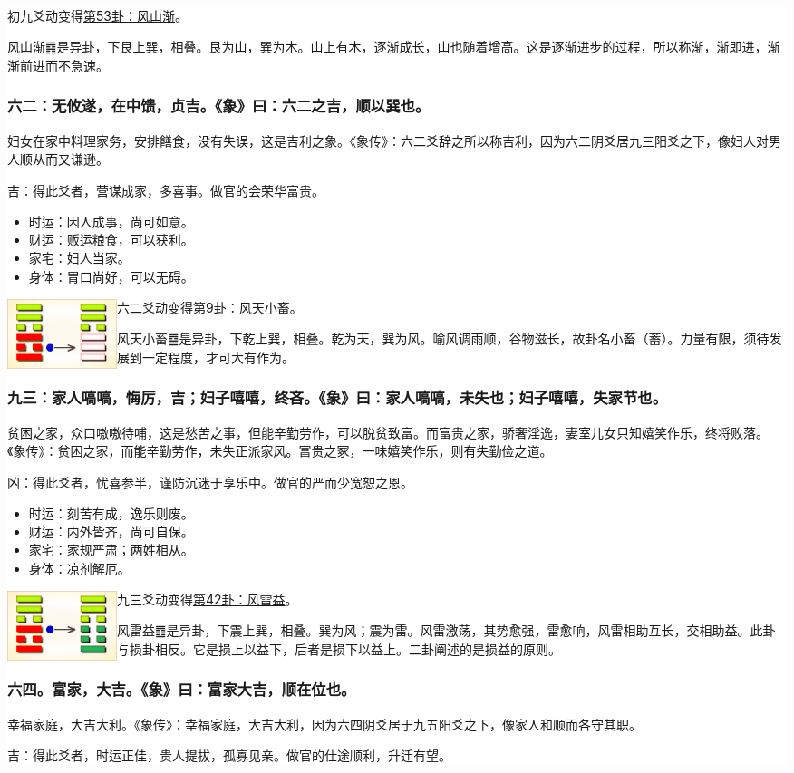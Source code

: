 初九爻动变得[第53卦：风山渐](e6b890jian.md)。

风山渐䷴是异卦，下艮上巽，相叠。艮为山，巽为木。山上有木，逐渐成长，山也随着增高。这是逐渐进步的过程，所以称渐，渐即进，渐渐前进而不急速。

### 六二：无攸遂，在中馈，贞吉。《象》曰：六二之吉，顺以巽也。

妇女在家中料理家务，安排饍食，没有失误，这是吉利之象。《象传》：六二爻辞之所以称吉利，因为六二阴爻居九三阳爻之下，像妇人对男人顺从而又谦逊。

吉：得此爻者，营谋成家，多喜事。做官的会荣华富贵。

- 时运：因人成事，尚可如意。
- 财运：贩运粮食，可以获利。
- 家宅：妇人当家。
- 身体：胃口尚好，可以无碍。

<img src="../shapes/37.02.png" width="121" align="left">

六二爻动变得[第9卦：风天小畜](e5b08fe7959cxiaoxu.md)。

风天小畜䷈是异卦，下乾上巽，相叠。乾为天，巽为风。喻风调雨顺，谷物滋长，故卦名小畜（蓄）。力量有限，须待发展到一定程度，才可大有作为。

### 九三：家人嗃嗃，悔厉，吉；妇子嘻嘻，终吝。《象》曰：家人嗃嗃，未失也；妇子嘻嘻，失家节也。

贫困之家，众口嗷嗷待哺，这是愁苦之事，但能辛勤劳作，可以脱贫致富。而富贵之家，骄奢淫逸，妻室儿女只知嬉笑作乐，终将败落。《象传》：贫困之家，而能辛勤劳作，未失正派家风。富贵之冢，一味嬉笑作乐，则有失勤俭之道。

凶：得此爻者，忧喜参半，谨防沉迷于享乐中。做官的严而少宽恕之恩。

- 时运：刻苦有成，逸乐则废。
- 财运：内外皆齐，尚可自保。
- 家宅：家规严肃；两姓相从。
- 身体：凉剂解厄。

<img src="../shapes/37.03.png" width="121" align="left">

九三爻动变得[第42卦：风雷益](e79b8ayi.md)。

风雷益䷩是异卦，下震上巽，相叠。巽为风；震为雷。风雷激荡，其势愈强，雷愈响，风雷相助互长，交相助益。此卦与损卦相反。它是损上以益下，后者是损下以益上。二卦阐述的是损益的原则。

### 六四。富家，大吉。《象》曰：富家大吉，顺在位也。

幸福家庭，大吉大利。《象传》：幸福家庭，大吉大利，因为六四阴爻居于九五阳爻之下，像家人和顺而各守其职。

吉：得此爻者，时运正佳，贵人提拔，孤寡见亲。做官的仕途顺利，升迁有望。
